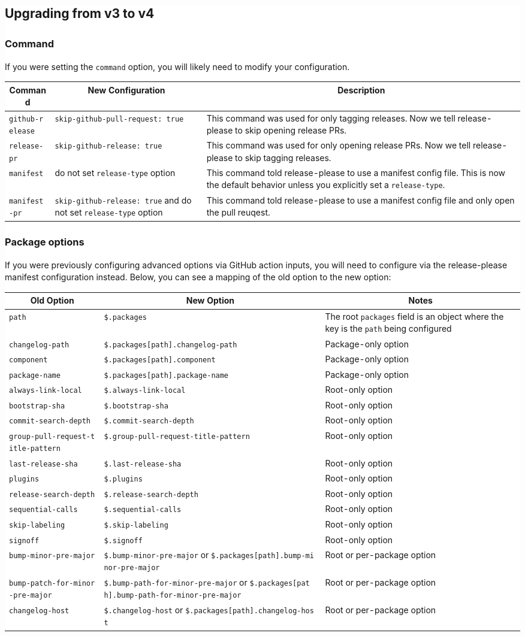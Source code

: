 ## Upgrading from v3 to v4

### Command

If you were setting the `command` option, you will likely need to modify your configuration.

| Command          | New Configuration                                                | Description                                                                                                                                  |
| ---------------- | ---------------------------------------------------------------- | -------------------------------------------------------------------------------------------------------------------------------------------- |
| `github-release` | `skip-github-pull-request: true`                                 | This command was used for only tagging releases. Now we tell release-please to skip opening release PRs.                                      |
| `release-pr`     | `skip-github-release: true`                                      | This command was used for only opening release PRs. Now we tell release-please to skip tagging releases.                                     |
| `manifest`       | do not set `release-type` option                                 | This command told release-please to use a manifest config file. This is now the default behavior unless you explicitly set a `release-type`. |
| `manifest-pr`    | `skip-github-release: true` and do not set `release-type` option | This command told release-please to use a manifest config file and only open the pull reuqest.                                               |

### Package options

If you were previously configuring advanced options via GitHub action inputs, you
will need to configure via the release-please manifest configuration instead. Below,
you can see a mapping of the old option to the new option:

| Old Option                         | New Option                                                                            | Notes                                                                               |
| ---------------------------------- | ------------------------------------------------------------------------------------- | ----------------------------------------------------------------------------------- |
| `path`                             | `$.packages`                                                                          | The root `packages` field is an object where the key is the `path` being configured |
| `changelog-path`                   | `$.packages[path].changelog-path`                                                     | Package-only option                                                                 |
| `component`                        | `$.packages[path].component`                                                          | Package-only option                                                                 |
| `package-name`                     | `$.packages[path].package-name`                                                       | Package-only option                                                                 |
| `always-link-local`                | `$.always-link-local`                                                                 | Root-only option                                                                    |
| `bootstrap-sha`                    | `$.bootstrap-sha`                                                                     | Root-only option                                                                    |
| `commit-search-depth`              | `$.commit-search-depth`                                                               | Root-only option                                                                    |
| `group-pull-request-title-pattern` | `$.group-pull-request-title-pattern`                                                  | Root-only option                                                                    |
| `last-release-sha`                 | `$.last-release-sha`                                                                  | Root-only option                                                                    |
| `plugins`                          | `$.plugins`                                                                           | Root-only option                                                                    |
| `release-search-depth`             | `$.release-search-depth`                                                              | Root-only option                                                                    |
| `sequential-calls`                 | `$.sequential-calls`                                                                  | Root-only option                                                                    |
| `skip-labeling`                    | `$.skip-labeling`                                                                     | Root-only option                                                                    |
| `signoff`                          | `$.signoff`                                                                           | Root-only option                                                                    |
| `bump-minor-pre-major`             | `$.bump-minor-pre-major` or `$.packages[path].bump-minor-pre-major`                   | Root or per-package option                                                          |
| `bump-patch-for-minor-pre-major`   | `$.bump-path-for-minor-pre-major` or `$.packages[path].bump-path-for-minor-pre-major` | Root or per-package option                                                          |
| `changelog-host`                   | `$.changelog-host` or `$.packages[path].changelog-host`                               | Root or per-package option                                                          |
